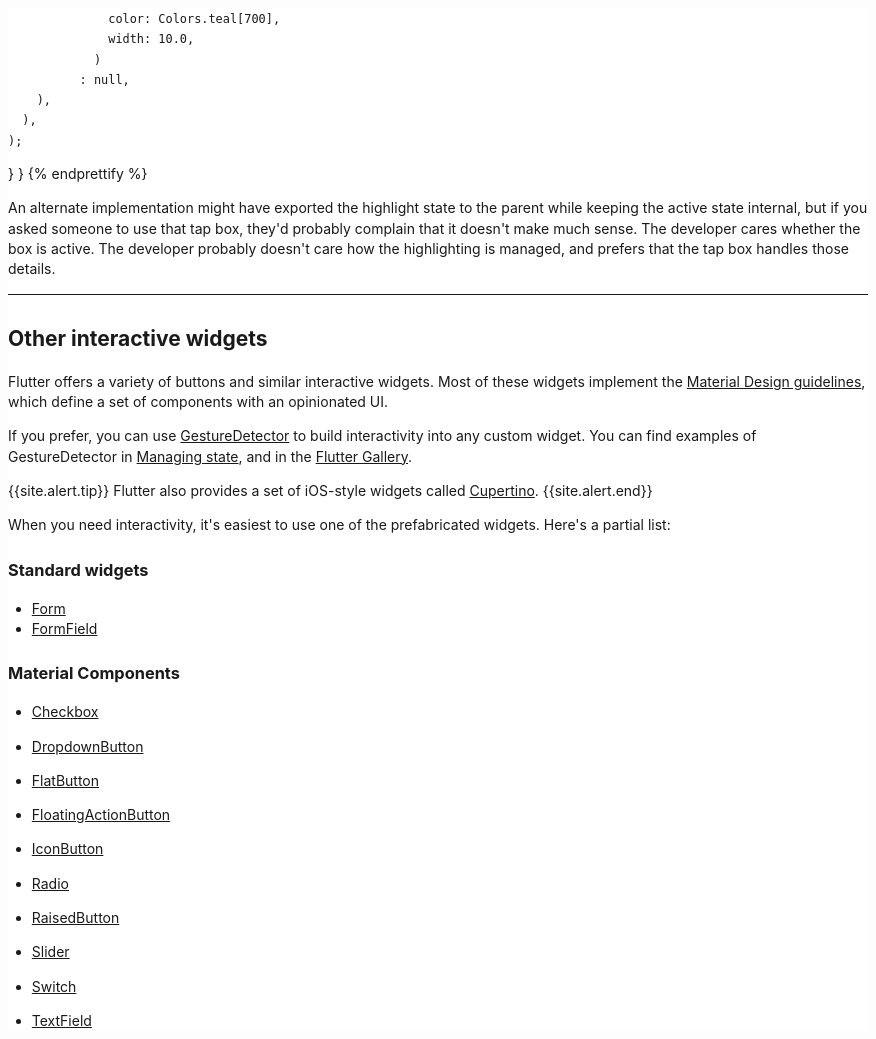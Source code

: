                   color: Colors.teal[700],
                  width: 10.0,
                )
              : null,
        ),
      ),
    );
  }
}
{% endprettify %}

An alternate implementation might have exported the highlight state to the
parent while keeping the active state internal, but if you asked someone to use
that tap box, they'd probably complain that it doesn't make much sense. The
developer cares whether the box is active. The developer probably doesn't care
how the highlighting is managed, and prefers that the tap box handles those
details.

<hr>

## Other interactive widgets

Flutter offers a variety of buttons and similar interactive widgets. Most of
these widgets implement the [Material Design guidelines][], which define a set
of components with an opinionated UI.

If you prefer, you can use [GestureDetector][] to build interactivity into any
custom widget. You can find examples of GestureDetector in [Managing
state](#managing-state), and in the [Flutter Gallery][].

{{site.alert.tip}}
  Flutter also provides a set of iOS-style widgets called [Cupertino][].
{{site.alert.end}}

When you need interactivity, it's easiest to use one of the prefabricated
widgets. Here's a partial list:

### Standard widgets

* [Form][]
* [FormField][]

### Material Components

* [Checkbox][]
* [DropdownButton][]
* [FlatButton][]
* [FloatingActionButton][]
* [IconButton][]
* [Radio][]
* [RaisedButton][]
* [Slider][]
* [Switch][]
* [TextField][]


  [Dart language tour.]: https://www.dartlang.org/guides/language/language-tour
  [Libraries and visibility,]: https://www.dartlang.org/guides/language/language-tour#libraries-and-visibility
[Checkbox]: https://docs.flutter.io/flutter/material/Checkbox-class.html
[Cupertino]: https://docs.flutter.io/flutter/cupertino/cupertino-library.html
[DropdownButton]: https://docs.flutter.io/flutter/material/DropdownButton-class.html
[FlatButton]: https://docs.flutter.io/flutter/material/FlatButton-class.html
[FloatingActionButton]: https://docs.flutter.io/flutter/material/FloatingActionButton-class.html
[Flutter API documentation]: https://docs.flutter.io
[Flutter Gallery]: https://github.com/flutter/flutter/tree/master/examples/flutter_gallery
[Flutter's Layered Design]: https://www.youtube.com/watch?v=dkyY9WCGMi0
[FormField]: https://docs.flutter.io/flutter/widgets/FormField-class.html
[Form]: https://docs.flutter.io/flutter/widgets/Form-class.html
[foundation library]: https://docs.flutter.io/flutter/foundation/foundation-library.html
[GestureDetector]: https://docs.flutter.io/flutter/widgets/GestureDetector-class.html
[Gestures]: /docs/development/ui/widgets-intro#handling-gestures
[Gestures in Flutter]: /docs/development/ui/advanced/gestures
[hello-world]: /docs/get-started/codelab#step-1-create-the-starter-flutter-app
[IconButton]: https://docs.flutter.io/flutter/material/IconButton-class.html
[Icon]: https://docs.flutter.io/flutter/widgets/Icon-class.html
[InkWell]: https://docs.flutter.io/flutter/material/InkWell-class.html
[Introduction to widgets]: /docs/development/ui/widgets-intro
[iOS simulator]: /docs/get-started/install/macos#set-up-the-ios-simulator
[Layout tutorial]: /docs/development/ui/layout/tutorial
[Layout tutorial (step 6)]: /docs/development/ui/layout/tutorial#step-6-final-touch
[ListView]: https://docs.flutter.io/flutter/widgets/ListView-class.html
[Material Design guidelines]: https://material.io/design/guidelines-overview
[meta.dart]: https://pub.dartlang.org/packages/meta
[Radio]: https://docs.flutter.io/flutter/material/Radio-class.html
[RaisedButton]: https://docs.flutter.io/flutter/material/RaisedButton-class.html
[SizedBox]: https://docs.flutter.io/flutter/widgets/SizedBox-class.html
[Slider]: https://docs.flutter.io/flutter/material/Slider-class.html
[State]: https://docs.flutter.io/flutter/widgets/State-class.html
[StatefulWidget]: https://docs.flutter.io/flutter/widgets/StatefulWidget-class.html
[StatelessWidget]: https://docs.flutter.io/flutter/widgets/StatelessWidget-class.html
[Switch]: https://docs.flutter.io/flutter/material/Switch-class.html
[TextField]: https://docs.flutter.io/flutter/material/TextField-class.html
[Text]: https://docs.flutter.io/flutter/widgets/Text-class.html
[widget]: https://docs.flutter.io/flutter/widgets/State/widget.html